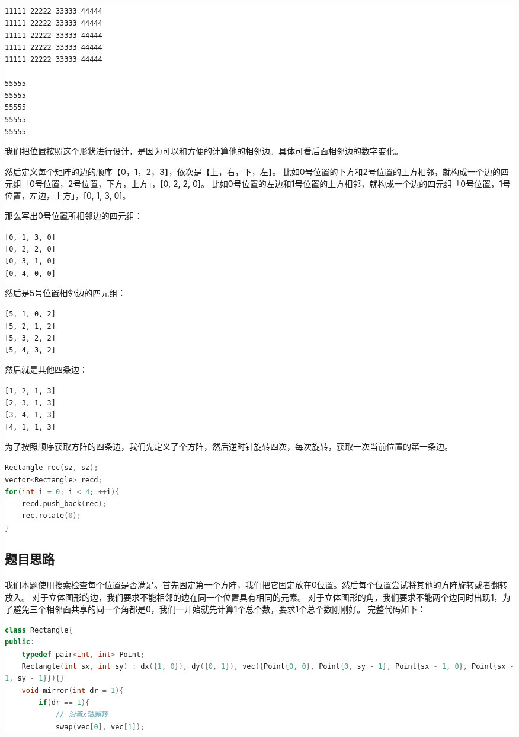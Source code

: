 ```
11111 22222 33333 44444 
11111 22222 33333 44444 
11111 22222 33333 44444 
11111 22222 33333 44444 
11111 22222 33333 44444 

55555                   
55555                   
55555                   
55555                   
55555                   
```
我们把位置按照这个形状进行设计，是因为可以和方便的计算他的相邻边。具体可看后面相邻边的数字变化。

然后定义每个矩阵的边的顺序【0，1，2，3】，依次是【上，右，下，左】。
比如0号位置的下方和2号位置的上方相邻，就构成一个边的四元组「0号位置，2号位置，下方，上方」，[0, 2, 2, 0]。
比如0号位置的左边和1号位置的上方相邻，就构成一个边的四元组「0号位置，1号位置，左边，上方」，[0, 1, 3, 0]。

那么写出0号位置所相邻边的四元组：
```
[0, 1, 3, 0]
[0, 2, 2, 0]
[0, 3, 1, 0]
[0, 4, 0, 0]
```
然后是5号位置相邻边的四元组：
```
[5, 1, 0, 2]
[5, 2, 1, 2]
[5, 3, 2, 2]
[5, 4, 3, 2]
```
然后就是其他四条边：
```
[1, 2, 1, 3]
[2, 3, 1, 3]
[3, 4, 1, 3]
[4, 1, 1, 3]
```

为了按照顺序获取方阵的四条边，我们先定义了个方阵，然后逆时针旋转四次，每次旋转，获取一次当前位置的第一条边。
```cpp
Rectangle rec(sz, sz);
vector<Rectangle> recd;
for(int i = 0; i < 4; ++i){
    recd.push_back(rec);
    rec.rotate(0);
}
```

## 题目思路
我们本题使用搜索检查每个位置是否满足。首先固定第一个方阵，我们把它固定放在0位置。然后每个位置尝试将其他的方阵旋转或者翻转放入。
对于立体图形的边，我们要求不能相邻的边在同一个位置具有相同的元素。
对于立体图形的角，我们要求不能两个边同时出现$1$，为了避免三个相邻面共享的同一个角都是0，我们一开始就先计算1个总个数，要求1个总个数刚刚好。
完整代码如下：
```cpp
class Rectangle{
public:
    typedef pair<int, int> Point;
    Rectangle(int sx, int sy) : dx({1, 0}), dy({0, 1}), vec({Point{0, 0}, Point{0, sy - 1}, Point{sx - 1, 0}, Point{sx - 1, sy - 1}}){}
    void mirror(int dr = 1){
        if(dr == 1){
            // 沿着x轴翻转
            swap(vec[0], vec[1]);
```